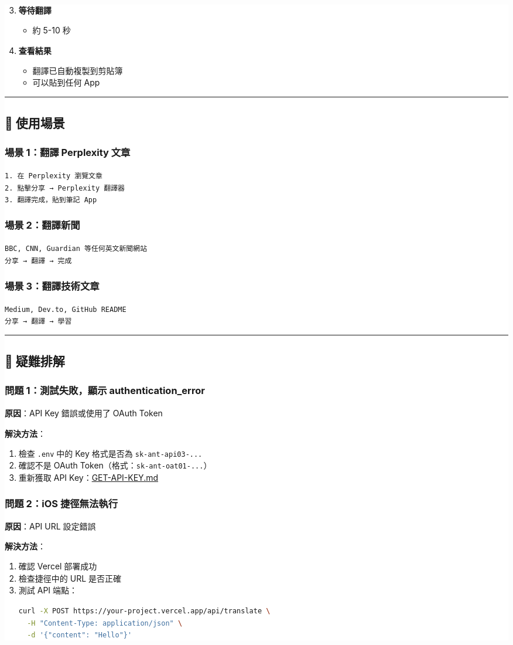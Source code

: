 3. **等待翻譯**
   - 約 5-10 秒

4. **查看結果**
   - 翻譯已自動複製到剪貼簿
   - 可以貼到任何 App

---

## 🎯 使用場景

### 場景 1：翻譯 Perplexity 文章

```
1. 在 Perplexity 瀏覽文章
2. 點擊分享 → Perplexity 翻譯器
3. 翻譯完成，貼到筆記 App
```

### 場景 2：翻譯新聞

```
BBC, CNN, Guardian 等任何英文新聞網站
分享 → 翻譯 → 完成
```

### 場景 3：翻譯技術文章

```
Medium, Dev.to, GitHub README
分享 → 翻譯 → 學習
```

---

## 🐛 疑難排解

### 問題 1：測試失敗，顯示 authentication_error

**原因**：API Key 錯誤或使用了 OAuth Token

**解決方法**：
1. 檢查 `.env` 中的 Key 格式是否為 `sk-ant-api03-...`
2. 確認不是 OAuth Token（格式：`sk-ant-oat01-...`）
3. 重新獲取 API Key：[GET-API-KEY.md](./GET-API-KEY.md)

### 問題 2：iOS 捷徑無法執行

**原因**：API URL 設定錯誤

**解決方法**：
1. 確認 Vercel 部署成功
2. 檢查捷徑中的 URL 是否正確
3. 測試 API 端點：
   ```bash
   curl -X POST https://your-project.vercel.app/api/translate \
     -H "Content-Type: application/json" \
     -d '{"content": "Hello"}'
   ```
